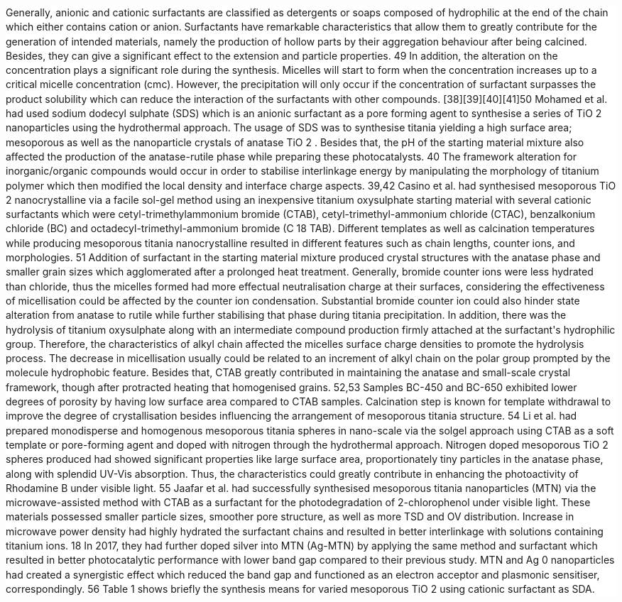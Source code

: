 Generally, anionic and cationic surfactants are classified as detergents or soaps composed of hydrophilic at the end of the chain which either contains cation or anion. Surfactants have remarkable characteristics that allow them to greatly contribute for the generation of intended materials, namely the production of hollow parts by their aggregation behaviour after being calcined. Besides, they can give a significant effect to the extension and particle properties. 49 In addition, the alteration on the concentration plays a significant role during the synthesis. Micelles will start to form when the concentration increases up to a critical micelle concentration (cmc). However, the precipitation will only occur if the concentration of surfactant surpasses the product solubility which can reduce the interaction of the surfactants with other compounds. [38][39][40][41]50 Mohamed et al. had used sodium dodecyl sulphate (SDS) which is an anionic surfactant as a pore forming agent to synthesise a series of TiO 2 nanoparticles using the hydrothermal approach. The usage of SDS was to synthesise titania yielding a high surface area; mesoporous as well as the nanoparticle crystals of anatase TiO 2 . Besides that, the pH of the starting material mixture also affected the production of the anatase-rutile phase while preparing these photocatalysts. 40 The framework alteration for inorganic/organic compounds would occur in order to stabilise interlinkage energy by manipulating the morphology of titanium polymer which then modified the local density and interface charge aspects. 39,42 Casino et al. had synthesised mesoporous TiO 2 nanocrystalline via a facile sol-gel method using an inexpensive titanium oxysulphate starting material with several cationic surfactants which were cetyl-trimethylammonium bromide (CTAB), cetyl-trimethyl-ammonium chloride (CTAC), benzalkonium chloride (BC) and octadecyl-trimethyl-ammonium bromide (C 18 TAB). Different templates as well as calcination temperatures while producing mesoporous titania nanocrystalline resulted in different features such as chain lengths, counter ions, and morphologies. 51 Addition of surfactant in the starting material mixture produced crystal structures with the anatase phase and smaller grain sizes which agglomerated after a prolonged heat treatment. Generally, bromide counter ions were less hydrated than chloride, thus the micelles formed had more effectual neutralisation charge at their surfaces, considering the effectiveness of micellisation could be affected by the counter ion condensation. Substantial bromide counter ion could also hinder state alteration from anatase to rutile while further stabilising that phase during titania precipitation. In addition, there was the hydrolysis of titanium oxysulphate along with an intermediate compound production firmly attached at the surfactant's hydrophilic group. Therefore, the characteristics of alkyl chain affected the micelles surface charge densities to promote the hydrolysis process. The decrease in micellisation usually could be related to an increment of alkyl chain on the polar group prompted by the molecule hydrophobic feature. Besides that, CTAB greatly contributed in maintaining the anatase and small-scale crystal framework, though after protracted heating that homogenised grains. 52,53 Samples BC-450 and BC-650 exhibited lower degrees of porosity by having low surface area compared to CTAB samples. Calcination step is known for template withdrawal to improve the degree of crystallisation besides influencing the arrangement of mesoporous titania structure. 54 Li et al. had prepared monodisperse and homogenous mesoporous titania spheres in nano-scale via the solgel approach using CTAB as a soft template or pore-forming agent and doped with nitrogen through the hydrothermal approach. Nitrogen doped mesoporous TiO 2 spheres produced had showed significant properties like large surface area, proportionately tiny particles in the anatase phase, along with splendid UV-Vis absorption. Thus, the characteristics could greatly contribute in enhancing the photoactivity of Rhodamine B under visible light. 55 Jaafar et al. had successfully synthesised mesoporous titania nanoparticles (MTN) via the microwave-assisted method with CTAB as a surfactant for the photodegradation of 2-chlorophenol under visible light. These materials possessed smaller particle sizes, smoother pore structure, as well as more TSD and OV distribution. Increase in microwave power density had highly hydrated the surfactant chains and resulted in better interlinkage with solutions containing titanium ions. 18 In 2017, they had further doped silver into MTN (Ag-MTN) by applying the same method and surfactant which resulted in better photocatalytic performance with lower band gap compared to their previous study. MTN and Ag 0 nanoparticles had created a synergistic effect which reduced the band gap and functioned as an electron acceptor and plasmonic sensitiser, correspondingly. 56 Table 1 shows briefly the synthesis means for varied mesoporous TiO 2 using cationic surfactant as SDA.
